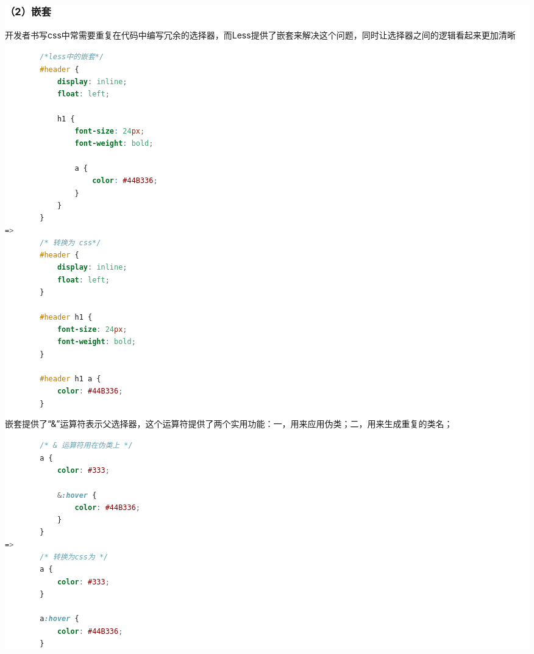 ### （2）嵌套

​	开发者书写css中常需要重复在代码中编写冗余的选择器，而Less提供了嵌套来解决这个问题，同时让选择器之间的逻辑看起来更加清晰

``` css
        /*less中的嵌套*/
        #header {
            display: inline;
            float: left;

            h1 {
                font-size: 24px;
                font-weight: bold;

                a {
                    color: #44B336;
                }
            }
        }
=>
        /* 转换为 css*/
        #header {
            display: inline;
            float: left;
        }

        #header h1 {
            font-size: 24px;
            font-weight: bold;
        }

        #header h1 a {
            color: #44B336;
        }
```

​	嵌套提供了“&”运算符表示父选择器，这个运算符提供了两个实用功能：一，用来应用伪类；二，用来生成重复的类名；

``` css
        /* & 运算符用在伪类上 */
        a {
            color: #333;

            &:hover {
                color: #44B336;
            }
        }
=>
        /* 转换为css为 */
        a {
            color: #333;
        }

        a:hover {
            color: #44B336;
        }
```
